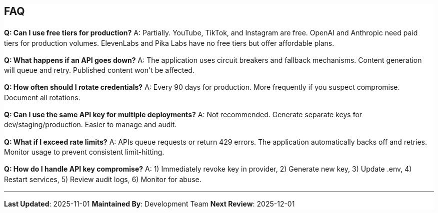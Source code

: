 
## FAQ

**Q: Can I use free tiers for production?**
A: Partially. YouTube, TikTok, and Instagram are free. OpenAI and Anthropic need paid tiers for production volumes. ElevenLabs and Pika Labs have no free tiers but offer affordable plans.

**Q: What happens if an API goes down?**
A: The application uses circuit breakers and fallback mechanisms. Content generation will queue and retry. Published content won't be affected.

**Q: How often should I rotate credentials?**
A: Every 90 days for production. More frequently if you suspect compromise. Document all rotations.

**Q: Can I use the same API key for multiple deployments?**
A: Not recommended. Generate separate keys for dev/staging/production. Easier to manage and audit.

**Q: What if I exceed rate limits?**
A: APIs queue requests or return 429 errors. The application automatically backs off and retries. Monitor usage to prevent consistent limit-hitting.

**Q: How do I handle API key compromise?**
A: 1) Immediately revoke key in provider, 2) Generate new key, 3) Update .env, 4) Restart services, 5) Review audit logs, 6) Monitor for abuse.

---

**Last Updated**: 2025-11-01
**Maintained By**: Development Team
**Next Review**: 2025-12-01
